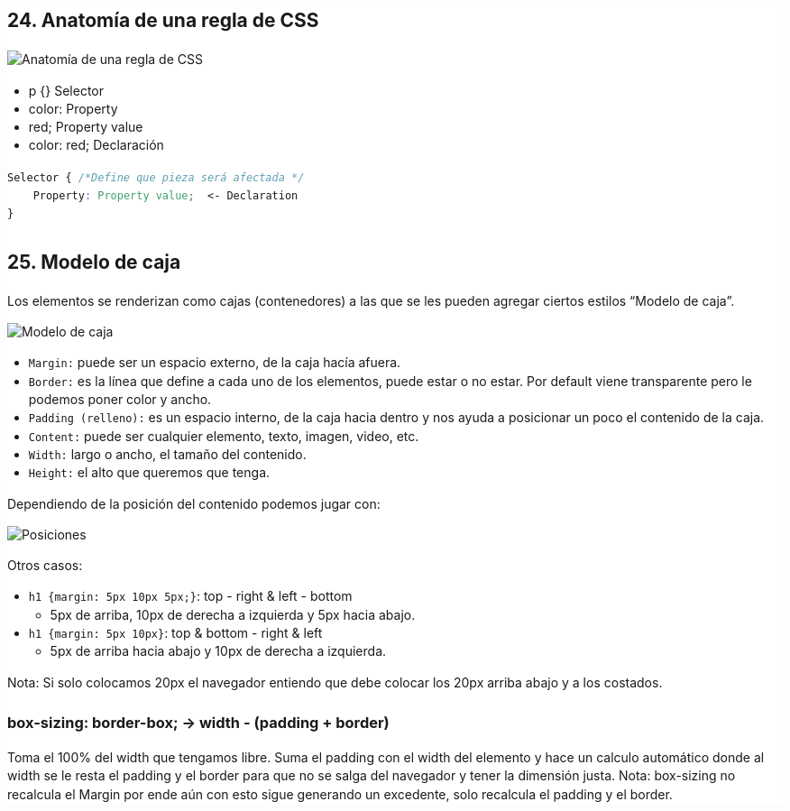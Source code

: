 
## 24. Anatomía de una regla de CSS

![Anatomía de una regla de CSS](https://i.postimg.cc/rmfW6Mz0/24-anatomia-regla-css.png)

- p {} Selector
- color: Property
- red; Property value
- color: red; Declaración 


```css
Selector { /*Define que pieza será afectada */
	Property: Property value;  <- Declaration 
}
```


## 25. Modelo de caja

Los elementos se renderizan como cajas (contenedores) a las que se les pueden agregar ciertos estilos “Modelo de caja”.

![Modelo de caja](https://i.postimg.cc/d3VCJB1V/25-modelo-de-caja.jpg)

- `Margin:` puede ser un espacio externo, de la caja hacía afuera.
- `Border:` es la línea que define a cada uno de los elementos, puede estar o no estar. Por default viene transparente pero le podemos poner color y ancho.
- `Padding (relleno):` es un espacio interno, de la caja hacia dentro y nos ayuda a posicionar un poco el contenido de la caja.
- `Content:` puede ser cualquier elemento, texto, imagen, video, etc.
- `Width:` largo o ancho, el tamaño del contenido.
- `Height:` el alto que queremos que tenga.

Dependiendo de la posición del contenido podemos jugar con:   

![Posiciones](https://i.postimg.cc/L85VNSFh/25-top-right-bottom-left.webp)

Otros casos:   
- `h1 {margin: 5px 10px 5px;}`: top - right & left - bottom
	- 5px de arriba, 10px de derecha a izquierda y 5px hacia abajo.
- `h1 {margin: 5px 10px}`: top & bottom - right & left 
	- 5px de arriba hacia abajo y 10px de derecha a izquierda.

Nota: Si solo colocamos 20px el navegador entiendo que debe colocar los 20px arriba abajo y a los costados.


### box-sizing: border-box; -> width - (padding + border)
Toma el 100% del width que tengamos libre. Suma el padding con el width del elemento y hace un calculo automático donde al width se le resta el padding y el border para que no se salga del navegador y tener la dimensión justa. 
Nota: box-sizing no recalcula el Margin por ende aún con esto sigue generando un excedente, solo recalcula el padding y el border.
